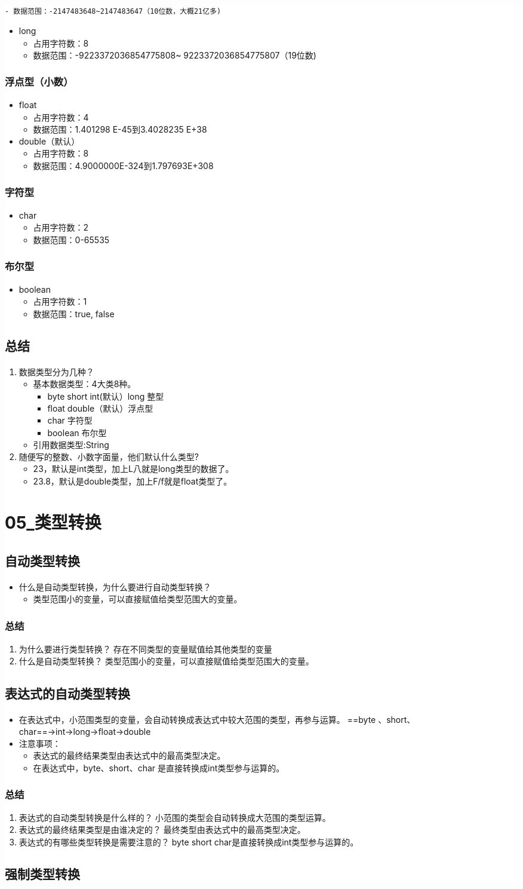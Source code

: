     - 数据范围：-2147483648~2147483647（10位数，大概21亿多)
- long
    - 占用字符数：8
    - 数据范围：-9223372036854775808~ 9223372036854775807（19位数)
### 浮点型（小数）
- float
    - 占用字符数：4
    - 数据范围：1.401298 E-45到3.4028235 E+38
- double（默认）
    - 占用字符数：8
    - 数据范围：4.9000000E-324到1.797693E+308
### 字符型
- char
    - 占用字符数：2
    - 数据范围：0-65535
### 布尔型
- boolean
    - 占用字符数：1
    - 数据范围：true, false
## 总结
1. 数据类型分为几种？
    - 基本数据类型：4大类8种。
        - byte short int(默认）long 整型
        - float double（默认）浮点型
        - char 字符型
        - boolean 布尔型
    - 引用数据类型:String
2. 随便写的整数、小数字面量，他们默认什么类型?
    - 23，默认是int类型，加上L八就是long类型的数据了。
    - 23.8，默认是double类型，加上F/f就是float类型了。
# 05_类型转换
## 自动类型转换

- 什么是自动类型转换，为什么要进行自动类型转换？
    - 类型范围小的变量，可以直接赋值给类型范围大的变量。
### 总结
1. 为什么要进行类型转换？
    存在不同类型的变量赋值给其他类型的变量
2. 什么是自动类型转换？
    类型范围小的变量，可以直接赋值给类型范围大的变量。
## 表达式的自动类型转换
- 在表达式中，小范围类型的变量，会自动转换成表达式中较大范围的类型，再参与运算。
    ==byte 、short、char==→int→long→float→double
- 注意事项：
    - 表达式的最终结果类型由表达式中的最高类型决定。
    - 在表达式中，byte、short、char 是直接转换成int类型参与运算的。
### 总结
1. 表达式的自动类型转换是什么样的？
    小范围的类型会自动转换成大范围的类型运算。
2. 表达式的最终结果类型是由谁决定的？
    最终类型由表达式中的最高类型决定。
3. 表达式的有哪些类型转换是需要注意的？
    byte short char是直接转换成int类型参与运算的。
## 强制类型转换